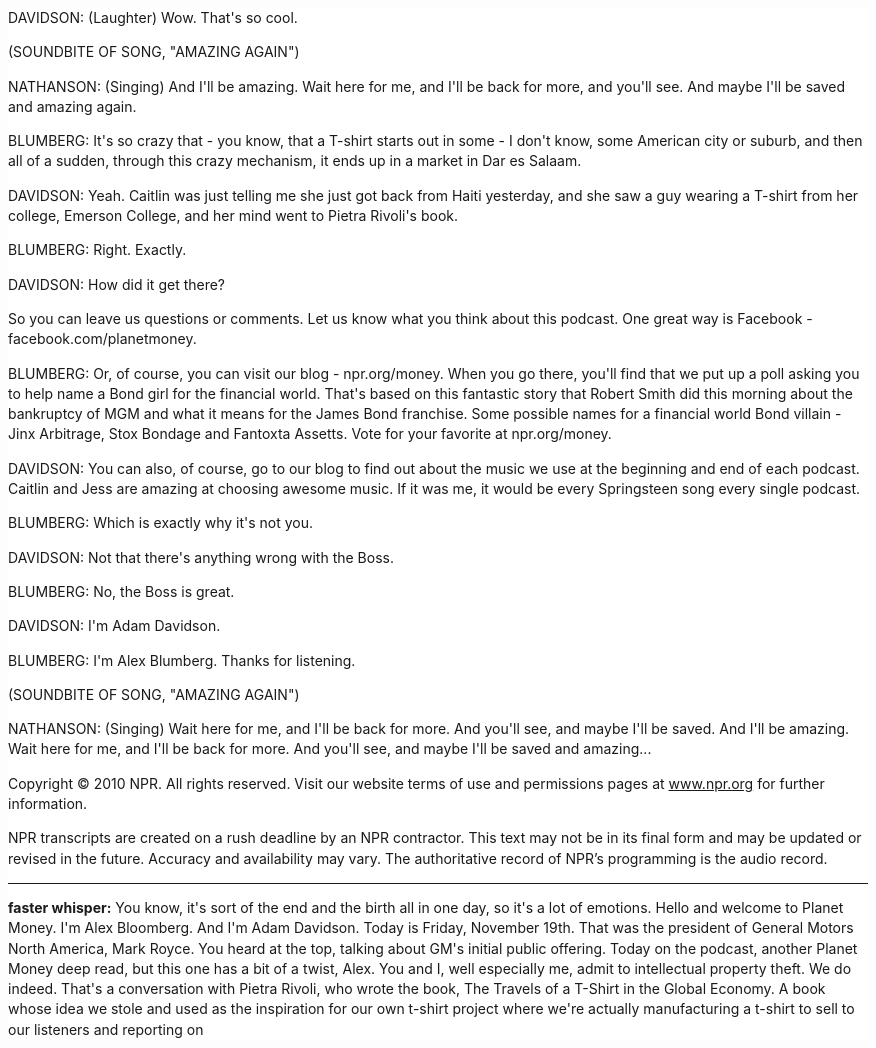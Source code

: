 DAVIDSON: (Laughter) Wow. That's so cool.

(SOUNDBITE OF SONG, "AMAZING AGAIN")

NATHANSON: (Singing) And I'll be amazing. Wait here for me, and I'll be back for more, and you'll see. And maybe I'll be saved and amazing again.

BLUMBERG: It's so crazy that - you know, that a T-shirt starts out in some - I don't know, some American city or suburb, and then all of a sudden, through this crazy mechanism, it ends up in a market in Dar es Salaam.

DAVIDSON: Yeah. Caitlin was just telling me she just got back from Haiti yesterday, and she saw a guy wearing a T-shirt from her college, Emerson College, and her mind went to Pietra Rivoli's book.

BLUMBERG: Right. Exactly.

DAVIDSON: How did it get there?

So you can leave us questions or comments. Let us know what you think about this podcast. One great way is Facebook - facebook.com/planetmoney.

BLUMBERG: Or, of course, you can visit our blog - npr.org/money. When you go there, you'll find that we put up a poll asking you to help name a Bond girl for the financial world. That's based on this fantastic story that Robert Smith did this morning about the bankruptcy of MGM and what it means for the James Bond franchise. Some possible names for a financial world Bond villain - Jinx Arbitrage, Stox Bondage and Fantoxta Assetts. Vote for your favorite at npr.org/money.

DAVIDSON: You can also, of course, go to our blog to find out about the music we use at the beginning and end of each podcast. Caitlin and Jess are amazing at choosing awesome music. If it was me, it would be every Springsteen song every single podcast.

BLUMBERG: Which is exactly why it's not you.

DAVIDSON: Not that there's anything wrong with the Boss.

BLUMBERG: No, the Boss is great.

DAVIDSON: I'm Adam Davidson.

BLUMBERG: I'm Alex Blumberg. Thanks for listening.

(SOUNDBITE OF SONG, "AMAZING AGAIN")

NATHANSON: (Singing) Wait here for me, and I'll be back for more. And you'll see, and maybe I'll be saved. And I'll be amazing. Wait here for me, and I'll be back for more. And you'll see, and maybe I'll be saved and amazing...

Copyright © 2010 NPR. All rights reserved. Visit our website terms of use and permissions pages at www.npr.org for further information.

NPR transcripts are created on a rush deadline by an NPR contractor. This text may not be in its final form and may be updated or revised in the future. Accuracy and availability may vary. The authoritative record of NPR’s programming is the audio record.

----

**faster whisper:**
You know, it's sort of the end and the birth all in one day, so it's a lot of emotions.
Hello and welcome to Planet Money.
I'm Alex Bloomberg.
And I'm Adam Davidson.
Today is Friday, November 19th.
That was the president of General Motors North America, Mark Royce.
You heard at the top, talking about GM's initial public offering.
Today on the podcast, another Planet Money deep read, but this one has a bit of a twist,
Alex.
You and I, well especially me, admit to intellectual property theft.
We do indeed.
That's a conversation with Pietra Rivoli, who wrote the book, The Travels of a T-Shirt
in the Global Economy.
A book whose idea we stole and used as the inspiration for our own t-shirt project
where we're actually manufacturing a t-shirt to sell to our listeners and reporting on